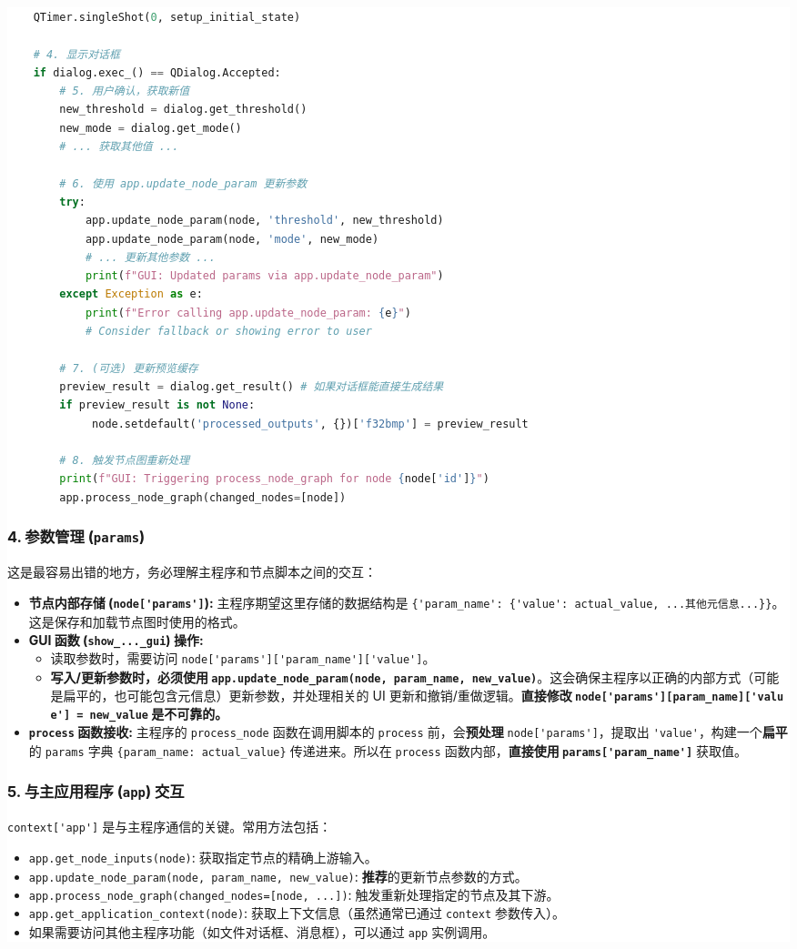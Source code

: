 ```python
    QTimer.singleShot(0, setup_initial_state)

    # 4. 显示对话框
    if dialog.exec_() == QDialog.Accepted:
        # 5. 用户确认，获取新值
        new_threshold = dialog.get_threshold()
        new_mode = dialog.get_mode()
        # ... 获取其他值 ...

        # 6. 使用 app.update_node_param 更新参数
        try:
            app.update_node_param(node, 'threshold', new_threshold)
            app.update_node_param(node, 'mode', new_mode)
            # ... 更新其他参数 ...
            print(f"GUI: Updated params via app.update_node_param")
        except Exception as e:
            print(f"Error calling app.update_node_param: {e}")
            # Consider fallback or showing error to user

        # 7. (可选) 更新预览缓存
        preview_result = dialog.get_result() # 如果对话框能直接生成结果
        if preview_result is not None:
             node.setdefault('processed_outputs', {})['f32bmp'] = preview_result

        # 8. 触发节点图重新处理
        print(f"GUI: Triggering process_node_graph for node {node['id']}")
        app.process_node_graph(changed_nodes=[node])
```

### 4. 参数管理 (`params`)

这是最容易出错的地方，务必理解主程序和节点脚本之间的交互：

*   **节点内部存储 (`node['params']`):** 主程序期望这里存储的数据结构是 `{'param_name': {'value': actual_value, ...其他元信息...}}`。这是保存和加载节点图时使用的格式。
*   **GUI 函数 (`show_..._gui`) 操作:**
    *   读取参数时，需要访问 `node['params']['param_name']['value']`。
    *   **写入/更新参数时，必须使用 `app.update_node_param(node, param_name, new_value)`**。这会确保主程序以正确的内部方式（可能是扁平的，也可能包含元信息）更新参数，并处理相关的 UI 更新和撤销/重做逻辑。**直接修改 `node['params'][param_name]['value'] = new_value` 是不可靠的。**
*   **`process` 函数接收:** 主程序的 `process_node` 函数在调用脚本的 `process` 前，会**预处理** `node['params']`，提取出 `'value'`，构建一个**扁平**的 `params` 字典 `{param_name: actual_value}` 传递进来。所以在 `process` 函数内部，**直接使用 `params['param_name']`** 获取值。

### 5. 与主应用程序 (`app`) 交互

`context['app']` 是与主程序通信的关键。常用方法包括：

*   `app.get_node_inputs(node)`: 获取指定节点的精确上游输入。
*   `app.update_node_param(node, param_name, new_value)`: **推荐**的更新节点参数的方式。
*   `app.process_node_graph(changed_nodes=[node, ...])`: 触发重新处理指定的节点及其下游。
*   `app.get_application_context(node)`: 获取上下文信息（虽然通常已通过 `context` 参数传入）。
*   如果需要访问其他主程序功能（如文件对话框、消息框），可以通过 `app` 实例调用。
